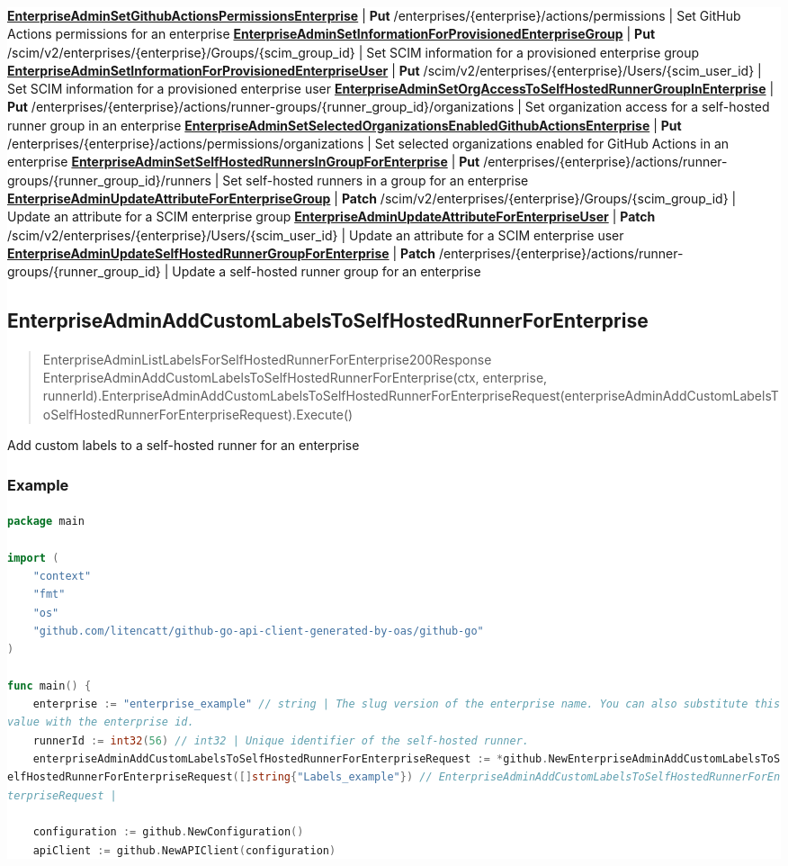 [**EnterpriseAdminSetGithubActionsPermissionsEnterprise**](EnterpriseAdminApi.md#EnterpriseAdminSetGithubActionsPermissionsEnterprise) | **Put** /enterprises/{enterprise}/actions/permissions | Set GitHub Actions permissions for an enterprise
[**EnterpriseAdminSetInformationForProvisionedEnterpriseGroup**](EnterpriseAdminApi.md#EnterpriseAdminSetInformationForProvisionedEnterpriseGroup) | **Put** /scim/v2/enterprises/{enterprise}/Groups/{scim_group_id} | Set SCIM information for a provisioned enterprise group
[**EnterpriseAdminSetInformationForProvisionedEnterpriseUser**](EnterpriseAdminApi.md#EnterpriseAdminSetInformationForProvisionedEnterpriseUser) | **Put** /scim/v2/enterprises/{enterprise}/Users/{scim_user_id} | Set SCIM information for a provisioned enterprise user
[**EnterpriseAdminSetOrgAccessToSelfHostedRunnerGroupInEnterprise**](EnterpriseAdminApi.md#EnterpriseAdminSetOrgAccessToSelfHostedRunnerGroupInEnterprise) | **Put** /enterprises/{enterprise}/actions/runner-groups/{runner_group_id}/organizations | Set organization access for a self-hosted runner group in an enterprise
[**EnterpriseAdminSetSelectedOrganizationsEnabledGithubActionsEnterprise**](EnterpriseAdminApi.md#EnterpriseAdminSetSelectedOrganizationsEnabledGithubActionsEnterprise) | **Put** /enterprises/{enterprise}/actions/permissions/organizations | Set selected organizations enabled for GitHub Actions in an enterprise
[**EnterpriseAdminSetSelfHostedRunnersInGroupForEnterprise**](EnterpriseAdminApi.md#EnterpriseAdminSetSelfHostedRunnersInGroupForEnterprise) | **Put** /enterprises/{enterprise}/actions/runner-groups/{runner_group_id}/runners | Set self-hosted runners in a group for an enterprise
[**EnterpriseAdminUpdateAttributeForEnterpriseGroup**](EnterpriseAdminApi.md#EnterpriseAdminUpdateAttributeForEnterpriseGroup) | **Patch** /scim/v2/enterprises/{enterprise}/Groups/{scim_group_id} | Update an attribute for a SCIM enterprise group
[**EnterpriseAdminUpdateAttributeForEnterpriseUser**](EnterpriseAdminApi.md#EnterpriseAdminUpdateAttributeForEnterpriseUser) | **Patch** /scim/v2/enterprises/{enterprise}/Users/{scim_user_id} | Update an attribute for a SCIM enterprise user
[**EnterpriseAdminUpdateSelfHostedRunnerGroupForEnterprise**](EnterpriseAdminApi.md#EnterpriseAdminUpdateSelfHostedRunnerGroupForEnterprise) | **Patch** /enterprises/{enterprise}/actions/runner-groups/{runner_group_id} | Update a self-hosted runner group for an enterprise



## EnterpriseAdminAddCustomLabelsToSelfHostedRunnerForEnterprise

> EnterpriseAdminListLabelsForSelfHostedRunnerForEnterprise200Response EnterpriseAdminAddCustomLabelsToSelfHostedRunnerForEnterprise(ctx, enterprise, runnerId).EnterpriseAdminAddCustomLabelsToSelfHostedRunnerForEnterpriseRequest(enterpriseAdminAddCustomLabelsToSelfHostedRunnerForEnterpriseRequest).Execute()

Add custom labels to a self-hosted runner for an enterprise



### Example

```go
package main

import (
    "context"
    "fmt"
    "os"
    "github.com/litencatt/github-go-api-client-generated-by-oas/github-go"
)

func main() {
    enterprise := "enterprise_example" // string | The slug version of the enterprise name. You can also substitute this value with the enterprise id.
    runnerId := int32(56) // int32 | Unique identifier of the self-hosted runner.
    enterpriseAdminAddCustomLabelsToSelfHostedRunnerForEnterpriseRequest := *github.NewEnterpriseAdminAddCustomLabelsToSelfHostedRunnerForEnterpriseRequest([]string{"Labels_example"}) // EnterpriseAdminAddCustomLabelsToSelfHostedRunnerForEnterpriseRequest | 

    configuration := github.NewConfiguration()
    apiClient := github.NewAPIClient(configuration)
```